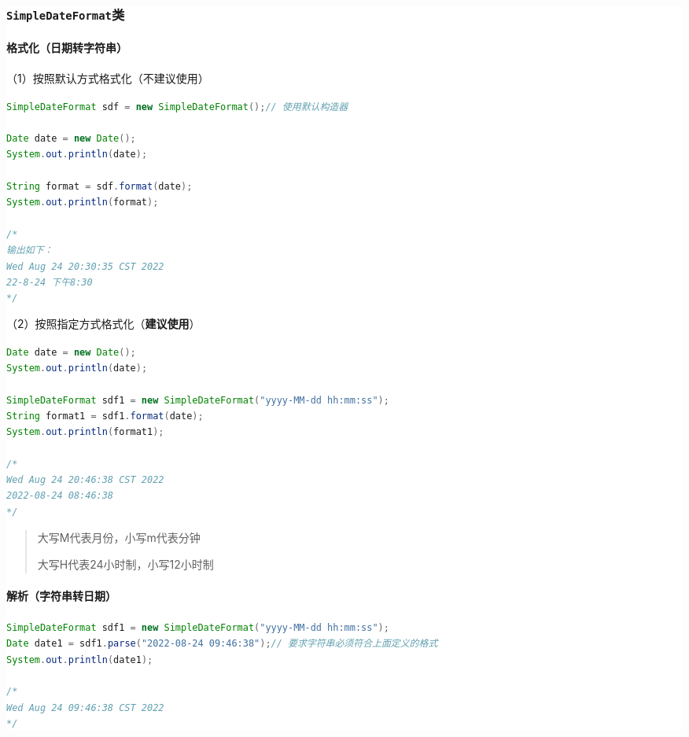 ### `SimpleDateFormat`类

#### 格式化（日期转字符串）

（1）按照默认方式格式化（不建议使用）

```java
SimpleDateFormat sdf = new SimpleDateFormat();// 使用默认构造器

Date date = new Date();
System.out.println(date);

String format = sdf.format(date);
System.out.println(format);

/*
输出如下：
Wed Aug 24 20:30:35 CST 2022
22-8-24 下午8:30
*/
```

（2）按照指定方式格式化（**建议使用**）

```java
Date date = new Date();
System.out.println(date);

SimpleDateFormat sdf1 = new SimpleDateFormat("yyyy-MM-dd hh:mm:ss");
String format1 = sdf1.format(date);
System.out.println(format1);

/*
Wed Aug 24 20:46:38 CST 2022
2022-08-24 08:46:38
*/
```

> 大写M代表月份，小写m代表分钟
>
> 大写H代表24小时制，小写12小时制

#### 解析（字符串转日期）

```java
SimpleDateFormat sdf1 = new SimpleDateFormat("yyyy-MM-dd hh:mm:ss");
Date date1 = sdf1.parse("2022-08-24 09:46:38");// 要求字符串必须符合上面定义的格式
System.out.println(date1);

/*
Wed Aug 24 09:46:38 CST 2022
*/
```


